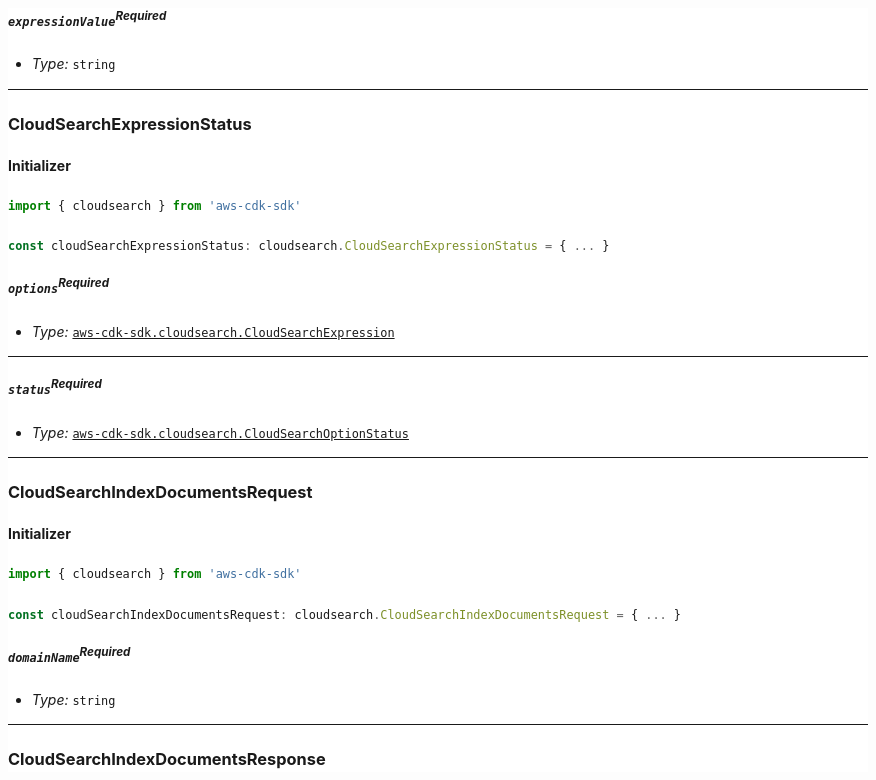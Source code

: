 
##### `expressionValue`<sup>Required</sup> <a name="aws-cdk-sdk.cloudsearch.CloudSearchExpression.property.expressionValue"></a>

- *Type:* `string`

---

### CloudSearchExpressionStatus <a name="aws-cdk-sdk.cloudsearch.CloudSearchExpressionStatus"></a>

#### Initializer <a name="[object Object].Initializer"></a>

```typescript
import { cloudsearch } from 'aws-cdk-sdk'

const cloudSearchExpressionStatus: cloudsearch.CloudSearchExpressionStatus = { ... }
```

##### `options`<sup>Required</sup> <a name="aws-cdk-sdk.cloudsearch.CloudSearchExpressionStatus.property.options"></a>

- *Type:* [`aws-cdk-sdk.cloudsearch.CloudSearchExpression`](#aws-cdk-sdk.cloudsearch.CloudSearchExpression)

---

##### `status`<sup>Required</sup> <a name="aws-cdk-sdk.cloudsearch.CloudSearchExpressionStatus.property.status"></a>

- *Type:* [`aws-cdk-sdk.cloudsearch.CloudSearchOptionStatus`](#aws-cdk-sdk.cloudsearch.CloudSearchOptionStatus)

---

### CloudSearchIndexDocumentsRequest <a name="aws-cdk-sdk.cloudsearch.CloudSearchIndexDocumentsRequest"></a>

#### Initializer <a name="[object Object].Initializer"></a>

```typescript
import { cloudsearch } from 'aws-cdk-sdk'

const cloudSearchIndexDocumentsRequest: cloudsearch.CloudSearchIndexDocumentsRequest = { ... }
```

##### `domainName`<sup>Required</sup> <a name="aws-cdk-sdk.cloudsearch.CloudSearchIndexDocumentsRequest.property.domainName"></a>

- *Type:* `string`

---

### CloudSearchIndexDocumentsResponse <a name="aws-cdk-sdk.cloudsearch.CloudSearchIndexDocumentsResponse"></a>
